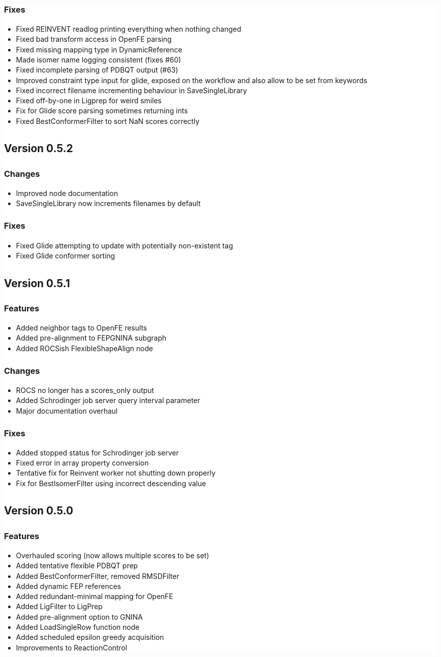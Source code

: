 ### Fixes
- Fixed REINVENT readlog printing everything when nothing changed
- Fixed bad transform access in OpenFE parsing
- Fixed missing mapping type in DynamicReference
- Made isomer name logging consistent (fixes #60)
- Fixed incomplete parsing of PDBQT output (#63)
- Improved constraint type input for glide, exposed on the workflow and also allow to be set from keywords
- Fixed incorrect filename incrementing behaviour in SaveSingleLibrary
- Fixed off-by-one in Ligprep for weird smiles
- Fix for Glide score parsing sometimes returning ints
- Fixed BestConformerFilter to sort NaN scores correctly

## Version 0.5.2

### Changes
- Improved node documentation
- SaveSingleLibrary now increments filenames by default

### Fixes
- Fixed Glide attempting to update with potentially non-existent tag
- Fixed Glide conformer sorting

## Version 0.5.1

### Features
- Added neighbor tags to OpenFE results
- Added pre-alignment to FEPGNINA subgraph
- Added ROCSish FlexibleShapeAlign node

### Changes
- ROCS no longer has a scores_only output
- Added Schrodinger job server query interval parameter
- Major documentation overhaul

### Fixes
- Added stopped status for Schrodinger job server
- Fixed error in array property conversion
- Tentative fix for Reinvent worker not shutting down properly
- Fix for BestIsomerFilter using incorrect descending value

## Version 0.5.0

### Features
- Overhauled scoring (now allows multiple scores to be set)
- Added tentative flexible PDBQT prep
- Added BestConformerFilter, removed RMSDFilter
- Added dynamic FEP references
- Added redundant-minimal mapping for OpenFE
- Added LigFilter to LigPrep
- Added pre-alignment option to GNINA
- Added LoadSingleRow function node
- Added scheduled epsilon greedy acquisition
- Improvements to ReactionControl
